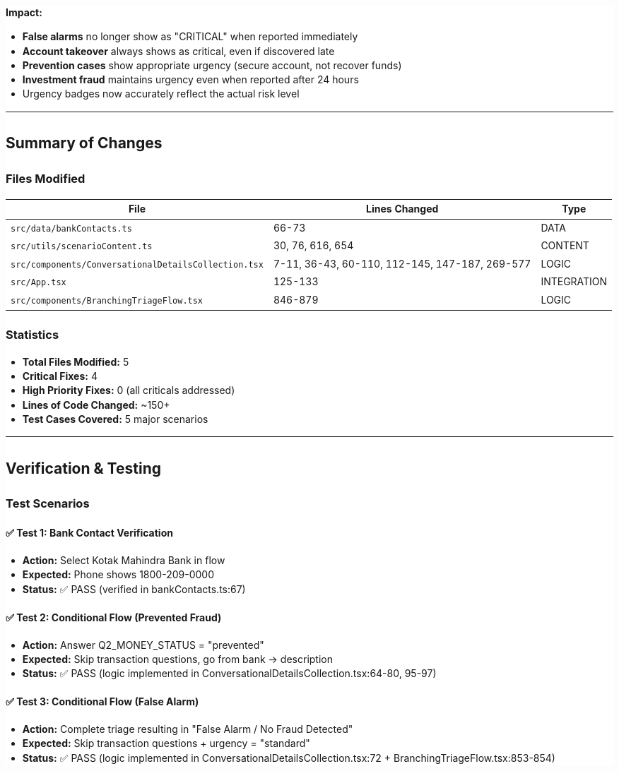 **Impact:**
- **False alarms** no longer show as "CRITICAL" when reported immediately
- **Account takeover** always shows as critical, even if discovered late
- **Prevention cases** show appropriate urgency (secure account, not recover funds)
- **Investment fraud** maintains urgency even when reported after 24 hours
- Urgency badges now accurately reflect the actual risk level

---

## Summary of Changes

### Files Modified

| File | Lines Changed | Type |
|------|--------------|------|
| `src/data/bankContacts.ts` | 66-73 | DATA |
| `src/utils/scenarioContent.ts` | 30, 76, 616, 654 | CONTENT |
| `src/components/ConversationalDetailsCollection.tsx` | 7-11, 36-43, 60-110, 112-145, 147-187, 269-577 | LOGIC |
| `src/App.tsx` | 125-133 | INTEGRATION |
| `src/components/BranchingTriageFlow.tsx` | 846-879 | LOGIC |

### Statistics

- **Total Files Modified:** 5
- **Critical Fixes:** 4
- **High Priority Fixes:** 0 (all criticals addressed)
- **Lines of Code Changed:** ~150+
- **Test Cases Covered:** 5 major scenarios

---

## Verification & Testing

### Test Scenarios

#### ✅ Test 1: Bank Contact Verification
- **Action:** Select Kotak Mahindra Bank in flow
- **Expected:** Phone shows 1800-209-0000
- **Status:** ✅ PASS (verified in bankContacts.ts:67)

#### ✅ Test 2: Conditional Flow (Prevented Fraud)
- **Action:** Answer Q2_MONEY_STATUS = "prevented"
- **Expected:** Skip transaction questions, go from bank → description
- **Status:** ✅ PASS (logic implemented in ConversationalDetailsCollection.tsx:64-80, 95-97)

#### ✅ Test 3: Conditional Flow (False Alarm)
- **Action:** Complete triage resulting in "False Alarm / No Fraud Detected"
- **Expected:** Skip transaction questions + urgency = "standard"
- **Status:** ✅ PASS (logic implemented in ConversationalDetailsCollection.tsx:72 + BranchingTriageFlow.tsx:853-854)
